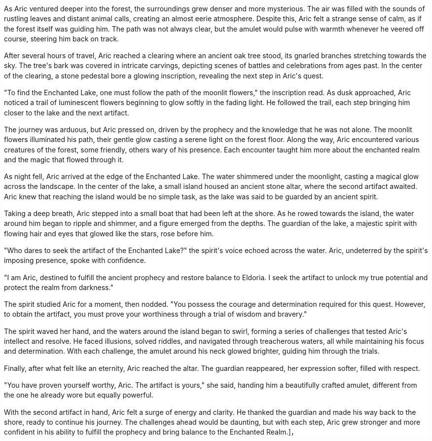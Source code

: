 As Aric ventured deeper into the forest, the surroundings grew denser and more mysterious. The air was filled with the sounds of rustling leaves and distant animal calls, creating an almost eerie atmosphere. Despite this, Aric felt a strange sense of calm, as if the forest itself was guiding him. The path was not always clear, but the amulet would pulse with warmth whenever he veered off course, steering him back on track.

After several hours of travel, Aric reached a clearing where an ancient oak tree stood, its gnarled branches stretching towards the sky. The tree's bark was covered in intricate carvings, depicting scenes of battles and celebrations from ages past. In the center of the clearing, a stone pedestal bore a glowing inscription, revealing the next step in Aric's quest.

"To find the Enchanted Lake, one must follow the path of the moonlit flowers," the inscription read. As dusk approached, Aric noticed a trail of luminescent flowers beginning to glow softly in the fading light. He followed the trail, each step bringing him closer to the lake and the next artifact.

The journey was arduous, but Aric pressed on, driven by the prophecy and the knowledge that he was not alone. The moonlit flowers illuminated his path, their gentle glow casting a serene light on the forest floor. Along the way, Aric encountered various creatures of the forest, some friendly, others wary of his presence. Each encounter taught him more about the enchanted realm and the magic that flowed through it.

As night fell, Aric arrived at the edge of the Enchanted Lake. The water shimmered under the moonlight, casting a magical glow across the landscape. In the center of the lake, a small island housed an ancient stone altar, where the second artifact awaited. Aric knew that reaching the island would be no simple task, as the lake was said to be guarded by an ancient spirit.

Taking a deep breath, Aric stepped into a small boat that had been left at the shore. As he rowed towards the island, the water around him began to ripple and shimmer, and a figure emerged from the depths. The guardian of the lake, a majestic spirit with flowing hair and eyes that glowed like the stars, rose before him.

"Who dares to seek the artifact of the Enchanted Lake?" the spirit's voice echoed across the water. Aric, undeterred by the spirit's imposing presence, spoke with confidence.

"I am Aric, destined to fulfill the ancient prophecy and restore balance to Eldoria. I seek the artifact to unlock my true potential and protect the realm from darkness."

The spirit studied Aric for a moment, then nodded. "You possess the courage and determination required for this quest. However, to obtain the artifact, you must prove your worthiness through a trial of wisdom and bravery."

The spirit waved her hand, and the waters around the island began to swirl, forming a series of challenges that tested Aric's intellect and resolve. He faced illusions, solved riddles, and navigated through treacherous waters, all while maintaining his focus and determination. With each challenge, the amulet around his neck glowed brighter, guiding him through the trials.

Finally, after what felt like an eternity, Aric reached the altar. The guardian reappeared, her expression softer, filled with respect.

"You have proven yourself worthy, Aric. The artifact is yours," she said, handing him a beautifully crafted amulet, different from the one he already wore but equally powerful.

With the second artifact in hand, Aric felt a surge of energy and clarity. He thanked the guardian and made his way back to the shore, ready to continue his journey. The challenges ahead would be daunting, but with each step, Aric grew stronger and more confident in his ability to fulfill the prophecy and bring balance to the Enchanted Realm.]，
